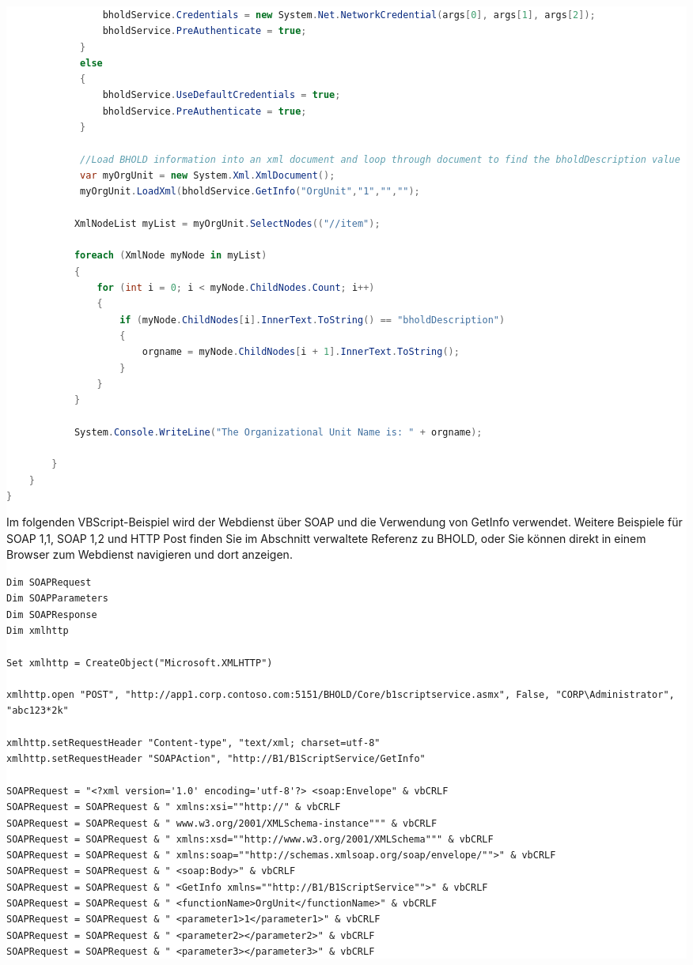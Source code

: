 ```C#
                 bholdService.Credentials = new System.Net.NetworkCredential(args[0], args[1], args[2]);
                 bholdService.PreAuthenticate = true;
             }
             else
             {
                 bholdService.UseDefaultCredentials = true;
                 bholdService.PreAuthenticate = true;
             }

             //Load BHOLD information into an xml document and loop through document to find the bholdDescription value
             var myOrgUnit = new System.Xml.XmlDocument();
             myOrgUnit.LoadXml(bholdService.GetInfo("OrgUnit","1","","");

            XmlNodeList myList = myOrgUnit.SelectNodes(("//item");

            foreach (XmlNode myNode in myList)
            {
                for (int i = 0; i < myNode.ChildNodes.Count; i++)
                {
                    if (myNode.ChildNodes[i].InnerText.ToString() == "bholdDescription")
                    {
                        orgname = myNode.ChildNodes[i + 1].InnerText.ToString();
                    }
                }
            }

            System.Console.WriteLine("The Organizational Unit Name is: " + orgname);

        }
    }
}
```

Im folgenden VBScript-Beispiel wird der Webdienst über SOAP und die Verwendung von GetInfo verwendet. Weitere Beispiele für SOAP 1,1, SOAP 1,2 und HTTP Post finden Sie im Abschnitt verwaltete Referenz zu BHOLD, oder Sie können direkt in einem Browser zum Webdienst navigieren und dort anzeigen.

```VB
Dim SOAPRequest
Dim SOAPParameters
Dim SOAPResponse
Dim xmlhttp

Set xmlhttp = CreateObject("Microsoft.XMLHTTP")

xmlhttp.open "POST", "http://app1.corp.contoso.com:5151/BHOLD/Core/b1scriptservice.asmx", False, "CORP\Administrator", "abc123*2k"

xmlhttp.setRequestHeader "Content-type", "text/xml; charset=utf-8"
xmlhttp.setRequestHeader "SOAPAction", "http://B1/B1ScriptService/GetInfo"

SOAPRequest = "<?xml version='1.0' encoding='utf-8'?> <soap:Envelope" & vbCRLF
SOAPRequest = SOAPRequest & " xmlns:xsi=""http://" & vbCRLF
SOAPRequest = SOAPRequest & " www.w3.org/2001/XMLSchema-instance""" & vbCRLF
SOAPRequest = SOAPRequest & " xmlns:xsd=""http://www.w3.org/2001/XMLSchema""" & vbCRLF
SOAPRequest = SOAPRequest & " xmlns:soap=""http://schemas.xmlsoap.org/soap/envelope/"">" & vbCRLF
SOAPRequest = SOAPRequest & " <soap:Body>" & vbCRLF
SOAPRequest = SOAPRequest & " <GetInfo xmlns=""http://B1/B1ScriptService"">" & vbCRLF
SOAPRequest = SOAPRequest & " <functionName>OrgUnit</functionName>" & vbCRLF
SOAPRequest = SOAPRequest & " <parameter1>1</parameter1>" & vbCRLF
SOAPRequest = SOAPRequest & " <parameter2></parameter2>" & vbCRLF
SOAPRequest = SOAPRequest & " <parameter3></parameter3>" & vbCRLF
```